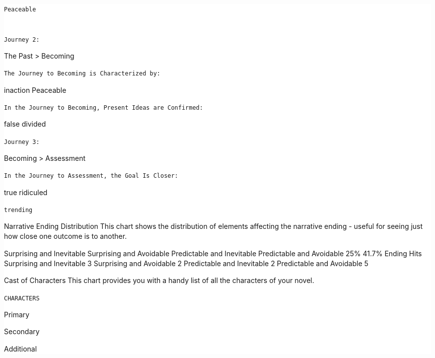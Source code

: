  	 	 
 	Peaceable	 
 	 	 
 	 	 
 	Journey 2:
The Past > Becoming
 
 	 	 	 	 	 	 	 	 	 	 	 	 	 
 	 	 	 	 
 	The Journey to Becoming is Characterized by:
inaction
 	Peaceable	 
 	 	 	 	 
 	 	 	 	 
 	In the Journey to Becoming, Present Ideas are Confirmed:
false
 	divided	 
 	 	 
 	 	 
 	Journey 3:
Becoming > Assessment
 
 	 	 	 	 	 	 	 	 	 
 	 	 	 	 
 	In the Journey to Assessment, the Goal Is Closer:
true
 	ridiculed
 	 	 
 	 	 
 	trending
 


Narrative Ending Distribution
This chart shows the distribution of elements affecting the narrative ending - useful for seeing just how close one outcome is to another.

Surprising and Inevitable
Surprising and Avoidable
Predictable and Inevitable
Predictable and Avoidable
25%
41.7%
Ending	Hits
Surprising and Inevitable	3
Surprising and Avoidable	2
Predictable and Inevitable	2
Predictable and Avoidable	5


Cast of Characters
This chart provides you with a handy list of all the characters of your novel.

 	CHARACTERS
 
 	 	 	 	 	 	 	 	 	 	 	 	 	 	 	 	 	 	 	 	 	 	 	 	 	 	 	 	 	 	 	 	 	 	 	 	 	 	 	 	 	 	 	 	 	 	 	 	 	 	 	 	 	 	 	 	 	 	 	 	 	 	 	 	 	 	 	 	 	 	 	 	 	 	 	 	 	 	 	 	 	 	 	 	 	 
 	 	 	 	 	 	 
 	
Primary
 	
Secondary
 	
Additional
 	 	 	 	 	 	 	 	 	 	 	 	 	 	 	 	 	 	 	 	 	 	 	 	 	 	 	 	 	 	 	 	 	 	 	 	 	 	 	 	 	 	 	 	 	 	 	 	 	 	 	 	 	 	 	 	 	 	 	 	 	 	 	 	 	 	 	 	 	 	 